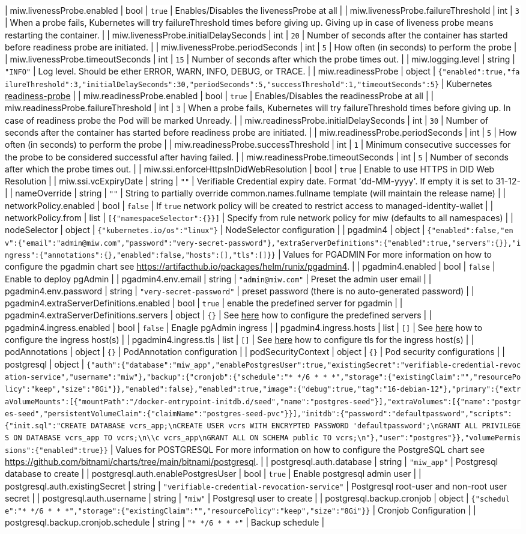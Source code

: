 | miw.livenessProbe.enabled | bool | `true` | Enables/Disables the livenessProbe at all |
| miw.livenessProbe.failureThreshold | int | `3` | When a probe fails, Kubernetes will try failureThreshold times before giving up. Giving up in case of liveness probe means restarting the container. |
| miw.livenessProbe.initialDelaySeconds | int | `20` | Number of seconds after the container has started before readiness probe are initiated. |
| miw.livenessProbe.periodSeconds | int | `5` | How often (in seconds) to perform the probe |
| miw.livenessProbe.timeoutSeconds | int | `15` | Number of seconds after which the probe times out. |
| miw.logging.level | string | `"INFO"` | Log level. Should be ether ERROR, WARN, INFO, DEBUG, or TRACE. |
| miw.readinessProbe | object | `{"enabled":true,"failureThreshold":3,"initialDelaySeconds":30,"periodSeconds":5,"successThreshold":1,"timeoutSeconds":5}` | Kubernetes [readiness-probe](https://kubernetes.io/docs/tasks/configure-pod-container/configure-liveness-readiness-startup-probes/) |
| miw.readinessProbe.enabled | bool | `true` | Enables/Disables the readinessProbe at all |
| miw.readinessProbe.failureThreshold | int | `3` | When a probe fails, Kubernetes will try failureThreshold times before giving up. In case of readiness probe the Pod will be marked Unready. |
| miw.readinessProbe.initialDelaySeconds | int | `30` | Number of seconds after the container has started before readiness probe are initiated. |
| miw.readinessProbe.periodSeconds | int | `5` | How often (in seconds) to perform the probe |
| miw.readinessProbe.successThreshold | int | `1` | Minimum consecutive successes for the probe to be considered successful after having failed. |
| miw.readinessProbe.timeoutSeconds | int | `5` | Number of seconds after which the probe times out. |
| miw.ssi.enforceHttpsInDidWebResolution | bool | `true` | Enable to use HTTPS in DID Web Resolution |
| miw.ssi.vcExpiryDate | string | `""` | Verifiable Credential expiry date. Format 'dd-MM-yyyy'. If empty it is set to 31-12-<current year> |
| nameOverride | string | `""` | String to partially override common.names.fullname template (will maintain the release name) |
| networkPolicy.enabled | bool | `false` | If `true` network policy will be created to restrict access to managed-identity-wallet |
| networkPolicy.from | list | `[{"namespaceSelector":{}}]` | Specify from rule network policy for miw (defaults to all namespaces) |
| nodeSelector | object | `{"kubernetes.io/os":"linux"}` | NodeSelector configuration |
| pgadmin4 | object | `{"enabled":false,"env":{"email":"admin@miw.com","password":"very-secret-password"},"extraServerDefinitions":{"enabled":true,"servers":{}},"ingress":{"annotations":{},"enabled":false,"hosts":[],"tls":[]}}` | Values for PGADMIN For more information on how to configure the pgadmin chart see https://artifacthub.io/packages/helm/runix/pgadmin4. |
| pgadmin4.enabled | bool | `false` | Enable to deploy pgAdmin |
| pgadmin4.env.email | string | `"admin@miw.com"` | Preset the admin user email |
| pgadmin4.env.password | string | `"very-secret-password"` | preset password (there is no auto-generated password) |
| pgadmin4.extraServerDefinitions.enabled | bool | `true` | enable the predefined server for pgadmin |
| pgadmin4.extraServerDefinitions.servers | object | `{}` | See [here](https://github.com/rowanruseler/helm-charts/blob/9b970b2e419c2300dfbb3f827a985157098a0287/charts/pgadmin4/values.yaml#L84) how to configure the predefined servers |
| pgadmin4.ingress.enabled | bool | `false` | Enagle pgAdmin ingress |
| pgadmin4.ingress.hosts | list | `[]` | See [here](https://github.com/rowanruseler/helm-charts/blob/9b970b2e419c2300dfbb3f827a985157098a0287/charts/pgadmin4/values.yaml#L104) how to configure the ingress host(s) |
| pgadmin4.ingress.tls | list | `[]` | See [here](https://github.com/rowanruseler/helm-charts/blob/9b970b2e419c2300dfbb3f827a985157098a0287/charts/pgadmin4/values.yaml#L109) how to configure tls for the ingress host(s) |
| podAnnotations | object | `{}` | PodAnnotation configuration |
| podSecurityContext | object | `{}` | Pod security configurations |
| postgresql | object | `{"auth":{"database":"miw_app","enablePostgresUser":true,"existingSecret":"verifiable-credential-revocation-service","username":"miw"},"backup":{"cronjob":{"schedule":"* */6 * * *","storage":{"existingClaim":"","resourcePolicy":"keep","size":"8Gi"}},"enabled":false},"enabled":true,"image":{"debug":true,"tag":"16-debian-12"},"primary":{"extraVolumeMounts":[{"mountPath":"/docker-entrypoint-initdb.d/seed","name":"postgres-seed"}],"extraVolumes":[{"name":"postgres-seed","persistentVolumeClaim":{"claimName":"postgres-seed-pvc"}}],"initdb":{"password":"defaultpassword","scripts":{"init.sql":"CREATE DATABASE vcrs_app;\nCREATE USER vcrs WITH ENCRYPTED PASSWORD 'defaultpassword';\nGRANT ALL PRIVILEGES ON DATABASE vcrs_app TO vcrs;\n\\c vcrs_app\nGRANT ALL ON SCHEMA public TO vcrs;\n"},"user":"postgres"}},"volumePermissions":{"enabled":true}}` | Values for POSTGRESQL For more information on how to configure the PostgreSQL chart see https://github.com/bitnami/charts/tree/main/bitnami/postgresql. |
| postgresql.auth.database | string | `"miw_app"` | Postgresql database to create |
| postgresql.auth.enablePostgresUser | bool | `true` | Enable postgresql admin user |
| postgresql.auth.existingSecret | string | `"verifiable-credential-revocation-service"` | Postgresql root-user and non-root user secret |
| postgresql.auth.username | string | `"miw"` | Postgresql user to create |
| postgresql.backup.cronjob | object | `{"schedule":"* */6 * * *","storage":{"existingClaim":"","resourcePolicy":"keep","size":"8Gi"}}` | Cronjob Configuration |
| postgresql.backup.cronjob.schedule | string | `"* */6 * * *"` | Backup schedule |
